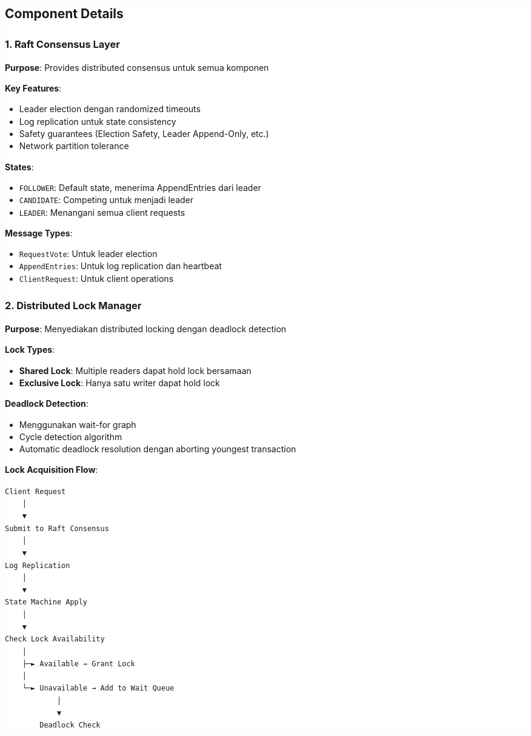 ## Component Details

### 1. Raft Consensus Layer

**Purpose**: Provides distributed consensus untuk semua komponen

**Key Features**:
- Leader election dengan randomized timeouts
- Log replication untuk state consistency
- Safety guarantees (Election Safety, Leader Append-Only, etc.)
- Network partition tolerance

**States**:
- `FOLLOWER`: Default state, menerima AppendEntries dari leader
- `CANDIDATE`: Competing untuk menjadi leader
- `LEADER`: Menangani semua client requests

**Message Types**:
- `RequestVote`: Untuk leader election
- `AppendEntries`: Untuk log replication dan heartbeat
- `ClientRequest`: Untuk client operations

### 2. Distributed Lock Manager

**Purpose**: Menyediakan distributed locking dengan deadlock detection

**Lock Types**:
- **Shared Lock**: Multiple readers dapat hold lock bersamaan
- **Exclusive Lock**: Hanya satu writer dapat hold lock

**Deadlock Detection**:
- Menggunakan wait-for graph
- Cycle detection algorithm
- Automatic deadlock resolution dengan aborting youngest transaction

**Lock Acquisition Flow**:
```
Client Request
    │
    ▼
Submit to Raft Consensus
    │
    ▼
Log Replication
    │
    ▼
State Machine Apply
    │
    ▼
Check Lock Availability
    │
    ├─► Available → Grant Lock
    │
    └─► Unavailable → Add to Wait Queue
            │
            ▼
        Deadlock Check
```
